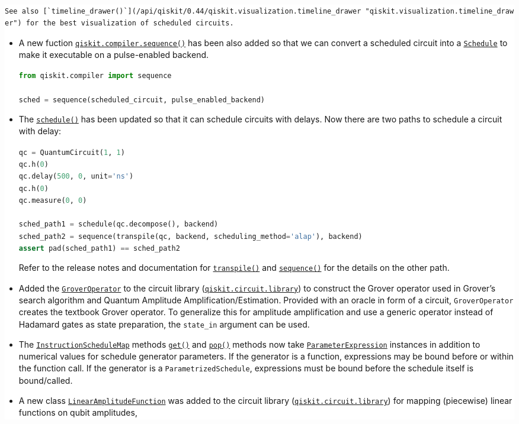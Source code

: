     See also [`timeline_drawer()`](/api/qiskit/0.44/qiskit.visualization.timeline_drawer "qiskit.visualization.timeline_drawer") for the best visualization of scheduled circuits.

*   A new fuction [`qiskit.compiler.sequence()`](/api/qiskit/0.44/compiler#qiskit.compiler.sequence "qiskit.compiler.sequence") has been also added so that we can convert a scheduled circuit into a [`Schedule`](/api/qiskit/0.44/qiskit.pulse.Schedule "qiskit.pulse.Schedule") to make it executable on a pulse-enabled backend.

    ```python
    from qiskit.compiler import sequence

    sched = sequence(scheduled_circuit, pulse_enabled_backend)
    ```

*   The [`schedule()`](/api/qiskit/0.44/compiler#qiskit.compiler.schedule "qiskit.compiler.schedule") has been updated so that it can schedule circuits with delays. Now there are two paths to schedule a circuit with delay:

    ```python
    qc = QuantumCircuit(1, 1)
    qc.h(0)
    qc.delay(500, 0, unit='ns')
    qc.h(0)
    qc.measure(0, 0)

    sched_path1 = schedule(qc.decompose(), backend)
    sched_path2 = sequence(transpile(qc, backend, scheduling_method='alap'), backend)
    assert pad(sched_path1) == sched_path2
    ```

    Refer to the release notes and documentation for [`transpile()`](/api/qiskit/0.44/compiler#qiskit.compiler.transpile "qiskit.compiler.transpile") and [`sequence()`](/api/qiskit/0.44/compiler#qiskit.compiler.sequence "qiskit.compiler.sequence") for the details on the other path.

*   Added the [`GroverOperator`](/api/qiskit/0.44/qiskit.circuit.library.GroverOperator "qiskit.circuit.library.GroverOperator") to the circuit library ([`qiskit.circuit.library`](/api/qiskit/0.44/circuit_library#module-qiskit.circuit.library "qiskit.circuit.library")) to construct the Grover operator used in Grover’s search algorithm and Quantum Amplitude Amplification/Estimation. Provided with an oracle in form of a circuit, `GroverOperator` creates the textbook Grover operator. To generalize this for amplitude amplification and use a generic operator instead of Hadamard gates as state preparation, the `state_in` argument can be used.

*   The [`InstructionScheduleMap`](/api/qiskit/0.44/qiskit.pulse.InstructionScheduleMap "qiskit.pulse.InstructionScheduleMap") methods [`get()`](/api/qiskit/0.44/qiskit.pulse.InstructionScheduleMap#get "qiskit.pulse.InstructionScheduleMap.get") and [`pop()`](/api/qiskit/0.44/qiskit.pulse.InstructionScheduleMap#pop "qiskit.pulse.InstructionScheduleMap.pop") methods now take [`ParameterExpression`](/api/qiskit/0.44/qiskit.circuit.ParameterExpression "qiskit.circuit.ParameterExpression") instances in addition to numerical values for schedule generator parameters. If the generator is a function, expressions may be bound before or within the function call. If the generator is a `ParametrizedSchedule`, expressions must be bound before the schedule itself is bound/called.

*   A new class [`LinearAmplitudeFunction`](/api/qiskit/0.44/qiskit.circuit.library.LinearAmplitudeFunction "qiskit.circuit.library.LinearAmplitudeFunction") was added to the circuit library ([`qiskit.circuit.library`](/api/qiskit/0.44/circuit_library#module-qiskit.circuit.library "qiskit.circuit.library")) for mapping (piecewise) linear functions on qubit amplitudes,
